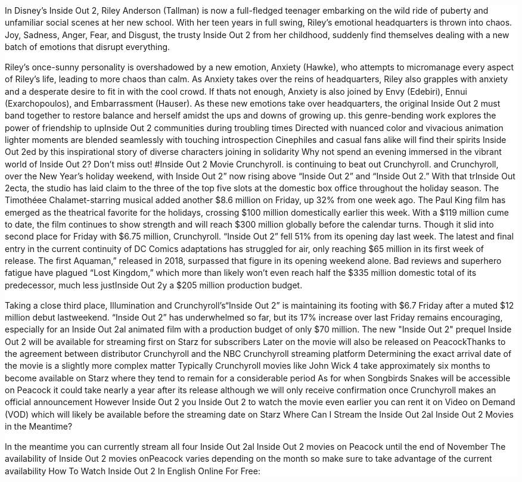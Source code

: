 In Disney’s Inside Out 2, Riley Anderson (Tallman) is now a full-fledged teenager embarking on the wild ride of puberty and unfamiliar social scenes at her new school. With her teen years in full swing, Riley’s emotional headquarters is thrown into chaos. Joy, Sadness, Anger, Fear, and Disgust, the trusty Inside Out 2 from her childhood, suddenly find themselves dealing with a new batch of emotions that disrupt everything.

Riley’s once-sunny personality is overshadowed by a new emotion, Anxiety (Hawke), who attempts to micromanage every aspect of Riley’s life, leading to more chaos than calm. As Anxiety takes over the reins of headquarters, Riley also grapples with anxiety and a desperate desire to fit in with the cool crowd. If thats not enough, Anxiety is also joined by Envy (Edebiri), Ennui (Exarchopoulos), and Embarrassment (Hauser). As these new emotions take over headquarters, the original Inside Out 2 must band together to restore balance and herself amidst the ups and downs of growing up.
this genre-bending work explores the power of friendship to upInside Out 2 communities during troubling times Directed with nuanced color and vivacious animation lighter moments are blended seamlessly with touching introspection Cinephiles and casual fans alike will find their spirits Inside Out 2ed by this inspirational story of diverse characters joining in solidarity Why not spend an evening immersed in the vibrant world of Inside Out 2? Don’t miss out! #Inside Out 2 Movie
Crunchyroll. is continuing to beat out Crunchyroll. and Crunchyroll, over the New Year’s holiday weekend, with Inside Out 2” now rising above “Inside Out 2” and “Inside Out 2.” With that trInside Out 2ecta, the studio has laid claim to the three of the top five slots at the domestic box office throughout the holiday season.
The Timothéee Chalamet-starring musical added another $8.6 million on Friday, up 32% from one week ago. The Paul King film has emerged as the theatrical favorite for the holidays, crossing $100 million domestically earlier this week. With a $119 million cume to date, the film continues to show strength and will reach $300 million globally before the calendar turns.
Though it slid into second place for Friday with $6.75 million, Crunchyroll. “Inside Out 2” fell 51% from its opening day last week. The latest and final entry in the current continuity of DC Comics adaptations has struggled for air, only reaching $65 million in its first week of release. The first Aquaman,” released in 2018, surpassed that figure in its opening weekend alone. Bad reviews and superhero fatigue have plagued “Lost Kingdom,” which more than likely won’t even reach half the $335 million domestic total of its predecessor, much less justInside Out 2y a $205 million production budget.

Taking a close third place, Illumination and Crunchyroll’s“Inside Out 2” is maintaining its footing with $6.7 Friday after a muted $12 million debut lastweekend. “Inside Out 2” has underwhelmed so far, but its 17% increase over last Friday remains encouraging, especially for an Inside Out 2al animated film with a production budget of only $70 million.
The new "Inside Out 2" prequel Inside Out 2 will be available for streaming first on Starz for subscribers Later on the movie will also be released on PeacockThanks to the agreement between distributor Crunchyroll and the NBC Crunchyroll streaming platform Determining the exact arrival date of the movie is a slightly more complex matter Typically Crunchyroll movies like John Wick 4
take approximately six months to become available on Starz where they tend to remain for a considerable period As for when Songbirds Snakes will be accessible on Peacock it could take nearly a year after its release although we will only receive confirmation once Crunchyroll makes an official announcement However Inside Out 2 you Inside Out 2 to watch the movie even earlier you can rent it on Video on Demand (VOD) which will likely be available before the streaming date on Starz
Where Can I Stream the Inside Out 2al Inside Out 2 Movies in the Meantime?

In the meantime you can currently stream all four Inside Out 2al Inside Out 2 movies on Peacock until the end of November The availability of Inside Out 2 movies onPeacock varies depending on the month so make sure to take advantage of the current availability
How To Watch Inside Out 2 In English Online For Free:
